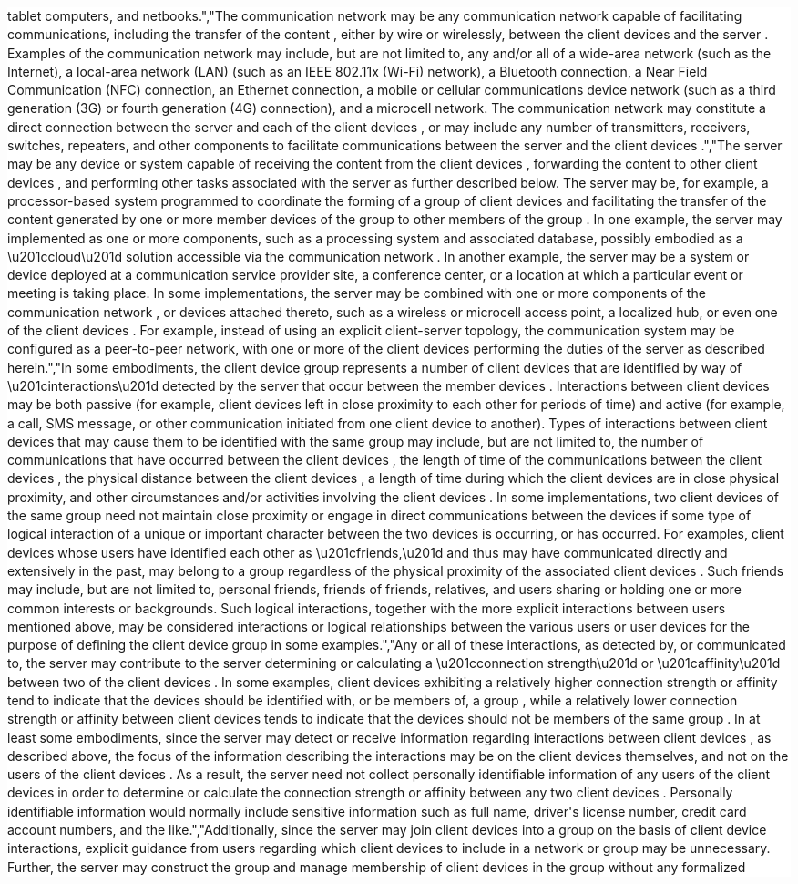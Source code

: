 tablet computers, and netbooks.","The communication network  may be any communication network capable of facilitating communications, including the transfer of the content , either by wire or wirelessly, between the client devices  and the server . Examples of the communication network  may include, but are not limited to, any and\/or all of a wide-area network (such as the Internet), a local-area network (LAN) (such as an IEEE 802.11x (Wi-Fi) network), a Bluetooth connection, a Near Field Communication (NFC) connection, an Ethernet connection, a mobile or cellular communications device network (such as a third generation (3G) or fourth generation (4G) connection), and a microcell network. The communication network  may constitute a direct connection between the server  and each of the client devices , or may include any number of transmitters, receivers, switches, repeaters, and other components to facilitate communications between the server  and the client devices .","The server  may be any device or system capable of receiving the content  from the client devices , forwarding the content  to other client devices , and performing other tasks associated with the server  as further described below. The server  may be, for example, a processor-based system programmed to coordinate the forming of a group  of client devices  and facilitating the transfer of the content  generated by one or more member devices  of the group  to other members of the group . In one example, the server  may implemented as one or more components, such as a processing system and associated database, possibly embodied as a \u201ccloud\u201d solution accessible via the communication network . In another example, the server  may be a system or device deployed at a communication service provider site, a conference center, or a location at which a particular event or meeting is taking place. In some implementations, the server  may be combined with one or more components of the communication network , or devices attached thereto, such as a wireless or microcell access point, a localized hub, or even one of the client devices . For example, instead of using an explicit client-server topology, the communication system  may be configured as a peer-to-peer network, with one or more of the client devices  performing the duties of the server  as described herein.","In some embodiments, the client device group  represents a number of client devices  that are identified by way of \u201cinteractions\u201d detected by the server  that occur between the member devices . Interactions between client devices  may be both passive (for example, client devices  left in close proximity to each other for periods of time) and active (for example, a call, SMS message, or other communication initiated from one client device  to another). Types of interactions between client devices  that may cause them to be identified with the same group  may include, but are not limited to, the number of communications that have occurred between the client devices , the length of time of the communications between the client devices , the physical distance between the client devices , a length of time during which the client devices  are in close physical proximity, and other circumstances and\/or activities involving the client devices . In some implementations, two client devices  of the same group  need not maintain close proximity or engage in direct communications between the devices  if some type of logical interaction of a unique or important character between the two devices  is occurring, or has occurred. For examples, client devices  whose users have identified each other as \u201cfriends,\u201d and thus may have communicated directly and extensively in the past, may belong to a group  regardless of the physical proximity of the associated client devices . Such friends may include, but are not limited to, personal friends, friends of friends, relatives, and users sharing or holding one or more common interests or backgrounds. Such logical interactions, together with the more explicit interactions between users mentioned above, may be considered interactions or logical relationships between the various users or user devices for the purpose of defining the client device group  in some examples.","Any or all of these interactions, as detected by, or communicated to, the server  may contribute to the server  determining or calculating a \u201cconnection strength\u201d or \u201caffinity\u201d between two of the client devices . In some examples, client devices  exhibiting a relatively higher connection strength or affinity tend to indicate that the devices  should be identified with, or be members of, a group , while a relatively lower connection strength or affinity between client devices  tends to indicate that the devices  should not be members of the same group . In at least some embodiments, since the server  may detect or receive information regarding interactions between client devices , as described above, the focus of the information describing the interactions may be on the client devices  themselves, and not on the users of the client devices . As a result, the server  need not collect personally identifiable information of any users of the client devices  in order to determine or calculate the connection strength or affinity between any two client devices . Personally identifiable information would normally include sensitive information such as full name, driver's license number, credit card account numbers, and the like.","Additionally, since the server  may join client devices  into a group on the basis of client device  interactions, explicit guidance from users regarding which client devices  to include in a network or group  may be unnecessary. Further, the server  may construct the group  and manage membership of client devices  in the group  without any formalized